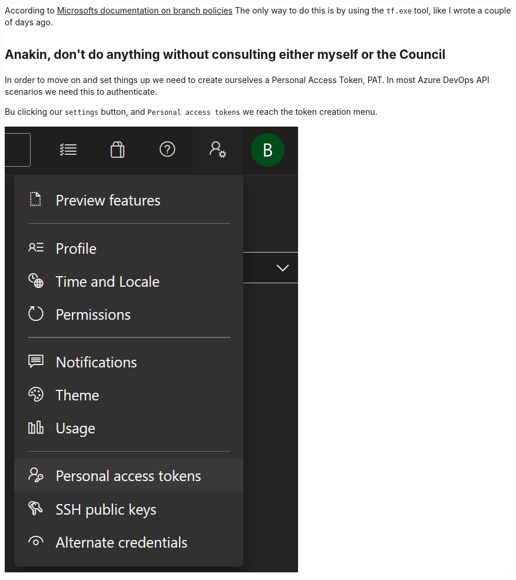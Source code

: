 According to [Microsofts documentation on branch policies](https://docs.microsoft.com/azure/devops/repos/git/require-branch-folders?view=azure-devops&tabs=command-line&wt.mc_id=DT-MVP-5005317) The only way to do this is by using the `tf.exe` tool, like I wrote a couple of days ago.

## Anakin, don't do anything without consulting either myself or the Council

In order to move on and set things up we need to create ourselves a Personal Access Token, PAT. In most Azure DevOps API scenarios we need this to authenticate.

Bu clicking our `settings` button, and `Personal access tokens` we reach the token creation menu.

![Token menu](../images/azdo.gitrepos/git7.png)
